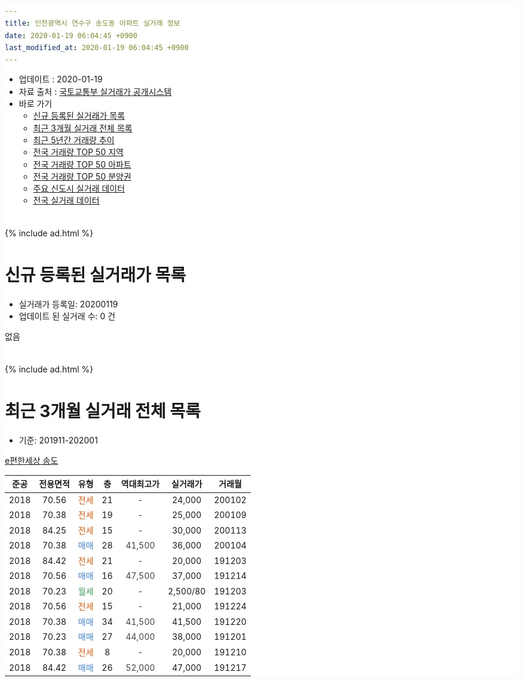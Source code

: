 ```yaml
---
title: 인천광역시 연수구 송도동 아파트 실거래 정보
date: 2020-01-19 06:04:45 +0900
last_modified_at: 2020-01-19 06:04:45 +0900
---
```


* 업데이트 : 2020-01-19
* 자료 출처 : [국토교통부 실거래가 공개시스템](http://rt.molit.go.kr)
* 바로 가기
    * [신규 등록된 실거래가 목록](#신규-등록된-실거래가-목록)
    * [최근 3개월 실거래 전체 목록](#최근-3개월-실거래-전체-목록)
    * [최근 5년간 거래량 추이](#최근-5년간-거래량-추이)
    * [전국 거래량 TOP 50 지역](https://apt-info.github.io/apt-trade-info/최근-3개월-전국에서-가장-거래가-많이-발생한-지역)
    * [전국 거래량 TOP 50 아파트](https://apt-info.github.io/apt-trade-info/최근-3개월-전국에서-가장-거래가-많이-발생한-아파트)
    * [전국 거래량 TOP 50 분양권](https://apt-info.github.io/apt-trade-info/최근-3개월-전국에서-가장-거래가-많이-발생한-분양권)
    * [주요 신도시 실거래 데이터](https://apt-info.github.io/apt-trade-info/주요-신도시)
    * [전국 실거래 데이터](https://apt-info.github.io/apt-trade-info/전국)
<br>
{% include ad.html %}
<br>

# 신규 등록된 실거래가 목록
* 실거래가 등록일: 20200119
* 업데이트 된 실거래 수: 0 건

없음

<br>
{% include ad.html %}
<br>

# 최근 3개월 실거래 전체 목록
* 기준: 201911-202001


[e편한세상 송도](https://search.naver.com/search.naver?query=%EC%9D%B8%EC%B2%9C%EA%B4%91%EC%97%AD%EC%8B%9C+%EC%97%B0%EC%88%98%EA%B5%AC+%EC%86%A1%EB%8F%84%EB%8F%99+e%ED%8E%B8%ED%95%9C%EC%84%B8%EC%83%81+%EC%86%A1%EB%8F%84)

|준공|전용면적|유형|층|역대최고가|실거래가|거래월|
|:---:|:---:|:---:|:---:|:---:|:---:|:---:|
|2018|70.56|<span style="color:#ff5a00">전세</span>|21|<span style="color:#444444">-</span>|24,000|200102|
|2018|70.38|<span style="color:#ff5a00">전세</span>|19|<span style="color:#444444">-</span>|25,000|200109|
|2018|84.25|<span style="color:#ff5a00">전세</span>|15|<span style="color:#444444">-</span>|30,000|200113|
|2018|70.38|<span style="color:#4285f3">매매</span>|28|<span style="color:#444444">41,500</span>|36,000|200104|
|2018|84.42|<span style="color:#ff5a00">전세</span>|21|<span style="color:#444444">-</span>|20,000|191203|
|2018|70.56|<span style="color:#4285f3">매매</span>|16|<span style="color:#444444">47,500</span>|37,000|191214|
|2018|70.23|<span style="color:#34a853">월세</span>|20|<span style="color:#444444">-</span>|2,500/80|191203|
|2018|70.56|<span style="color:#ff5a00">전세</span>|15|<span style="color:#444444">-</span>|21,000|191224|
|2018|70.38|<span style="color:#4285f3">매매</span>|34|<span style="color:#444444">41,500</span>|41,500|191220|
|2018|70.23|<span style="color:#4285f3">매매</span>|27|<span style="color:#444444">44,000</span>|38,000|191201|
|2018|70.38|<span style="color:#ff5a00">전세</span>|8|<span style="color:#444444">-</span>|20,000|191210|
|2018|84.42|<span style="color:#4285f3">매매</span>|26|<span style="color:#444444">52,000</span>|47,000|191217|